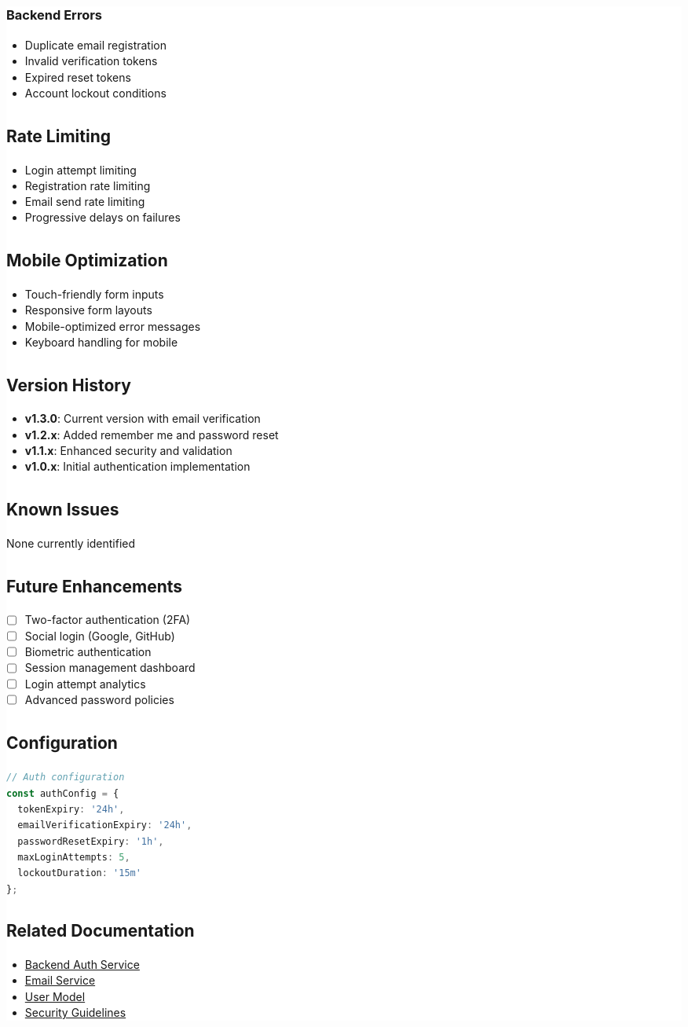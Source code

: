 ### Backend Errors
- Duplicate email registration
- Invalid verification tokens
- Expired reset tokens
- Account lockout conditions

## Rate Limiting
- Login attempt limiting
- Registration rate limiting
- Email send rate limiting
- Progressive delays on failures

## Mobile Optimization
- Touch-friendly form inputs
- Responsive form layouts
- Mobile-optimized error messages
- Keyboard handling for mobile

## Version History
- **v1.3.0**: Current version with email verification
- **v1.2.x**: Added remember me and password reset
- **v1.1.x**: Enhanced security and validation
- **v1.0.x**: Initial authentication implementation

## Known Issues
None currently identified

## Future Enhancements
- [ ] Two-factor authentication (2FA)
- [ ] Social login (Google, GitHub)
- [ ] Biometric authentication
- [ ] Session management dashboard
- [ ] Login attempt analytics
- [ ] Advanced password policies

## Configuration
```typescript
// Auth configuration
const authConfig = {
  tokenExpiry: '24h',
  emailVerificationExpiry: '24h',
  passwordResetExpiry: '1h',
  maxLoginAttempts: 5,
  lockoutDuration: '15m'
};
```

## Related Documentation
- [Backend Auth Service](../../../backend/services/auth.md)
- [Email Service](../../../backend/services/email.md)
- [User Model](../../../backend/models/user.md)
- [Security Guidelines](../../../security/guidelines.md)